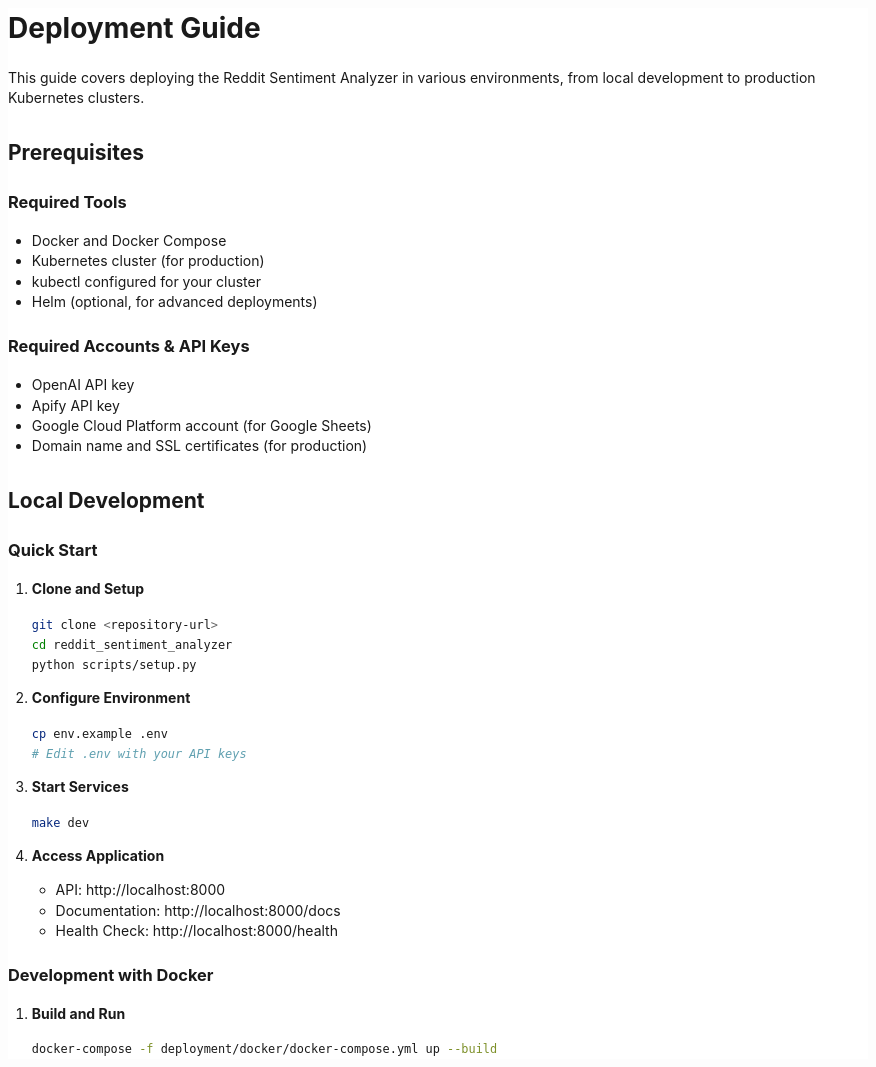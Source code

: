 # Deployment Guide

This guide covers deploying the Reddit Sentiment Analyzer in various environments, from local development to production Kubernetes clusters.

## Prerequisites

### Required Tools
- Docker and Docker Compose
- Kubernetes cluster (for production)
- kubectl configured for your cluster
- Helm (optional, for advanced deployments)

### Required Accounts & API Keys
- OpenAI API key
- Apify API key
- Google Cloud Platform account (for Google Sheets)
- Domain name and SSL certificates (for production)

## Local Development

### Quick Start

1. **Clone and Setup**
   ```bash
   git clone <repository-url>
   cd reddit_sentiment_analyzer
   python scripts/setup.py
   ```

2. **Configure Environment**
   ```bash
   cp env.example .env
   # Edit .env with your API keys
   ```

3. **Start Services**
   ```bash
   make dev
   ```

4. **Access Application**
   - API: http://localhost:8000
   - Documentation: http://localhost:8000/docs
   - Health Check: http://localhost:8000/health

### Development with Docker

1. **Build and Run**
   ```bash
   docker-compose -f deployment/docker/docker-compose.yml up --build
   ```
